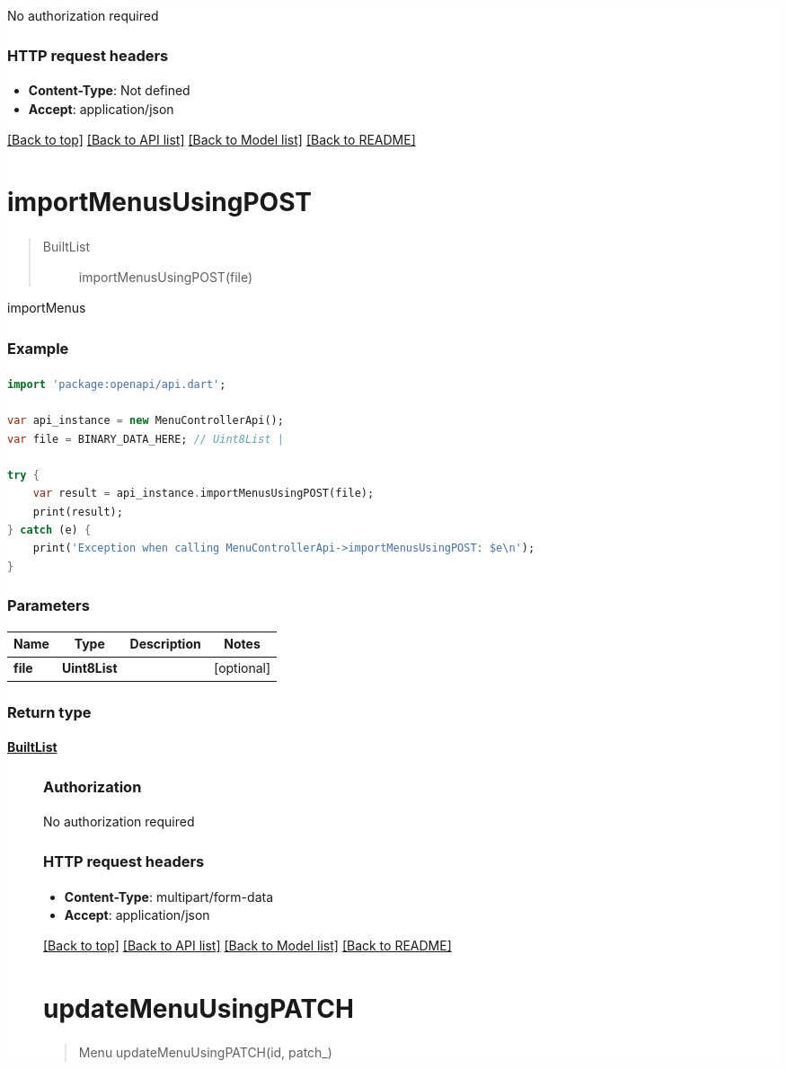 No authorization required

### HTTP request headers

 - **Content-Type**: Not defined
 - **Accept**: application/json

[[Back to top]](#) [[Back to API list]](../README.md#documentation-for-api-endpoints) [[Back to Model list]](../README.md#documentation-for-models) [[Back to README]](../README.md)

# **importMenusUsingPOST**
> BuiltList<Menu> importMenusUsingPOST(file)

importMenus

### Example 
```dart
import 'package:openapi/api.dart';

var api_instance = new MenuControllerApi();
var file = BINARY_DATA_HERE; // Uint8List | 

try { 
    var result = api_instance.importMenusUsingPOST(file);
    print(result);
} catch (e) {
    print('Exception when calling MenuControllerApi->importMenusUsingPOST: $e\n');
}
```

### Parameters

Name | Type | Description  | Notes
------------- | ------------- | ------------- | -------------
 **file** | **Uint8List**|  | [optional] 

### Return type

[**BuiltList<Menu>**](Menu.md)

### Authorization

No authorization required

### HTTP request headers

 - **Content-Type**: multipart/form-data
 - **Accept**: application/json

[[Back to top]](#) [[Back to API list]](../README.md#documentation-for-api-endpoints) [[Back to Model list]](../README.md#documentation-for-models) [[Back to README]](../README.md)

# **updateMenuUsingPATCH**
> Menu updateMenuUsingPATCH(id, patch_)
